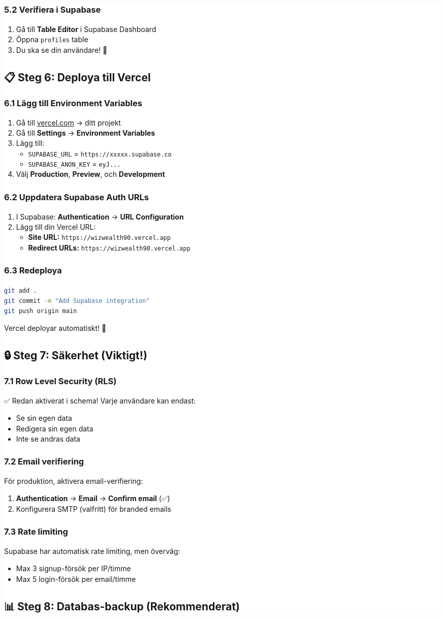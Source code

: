 ### 5.2 Verifiera i Supabase
1. Gå till **Table Editor** i Supabase Dashboard
2. Öppna `profiles` table
3. Du ska se din användare! 🎉

## 📋 Steg 6: Deploya till Vercel

### 6.1 Lägg till Environment Variables
1. Gå till [vercel.com](https://vercel.com) → ditt projekt
2. Gå till **Settings** → **Environment Variables**
3. Lägg till:
   - `SUPABASE_URL` = `https://xxxxx.supabase.co`
   - `SUPABASE_ANON_KEY` = `eyJ...`
4. Välj **Production**, **Preview**, och **Development**

### 6.2 Uppdatera Supabase Auth URLs
1. I Supabase: **Authentication** → **URL Configuration**
2. Lägg till din Vercel URL:
   - **Site URL:** `https://wizwealth90.vercel.app`
   - **Redirect URLs:** `https://wizwealth90.vercel.app`

### 6.3 Redeploya
```bash
git add .
git commit -m "Add Supabase integration"
git push origin main
```

Vercel deployar automatiskt! 🚀

## 🔒 Steg 7: Säkerhet (Viktigt!)

### 7.1 Row Level Security (RLS)
✅ Redan aktiverat i schema! Varje användare kan endast:
- Se sin egen data
- Redigera sin egen data
- Inte se andras data

### 7.2 Email verifiering
För produktion, aktivera email-verifiering:
1. **Authentication** → **Email** → **Confirm email** (✅)
2. Konfigurera SMTP (valfritt) för branded emails

### 7.3 Rate limiting
Supabase har automatisk rate limiting, men överväg:
- Max 3 signup-försök per IP/timme
- Max 5 login-försök per email/timme

## 📊 Steg 8: Databas-backup (Rekommenderat)

